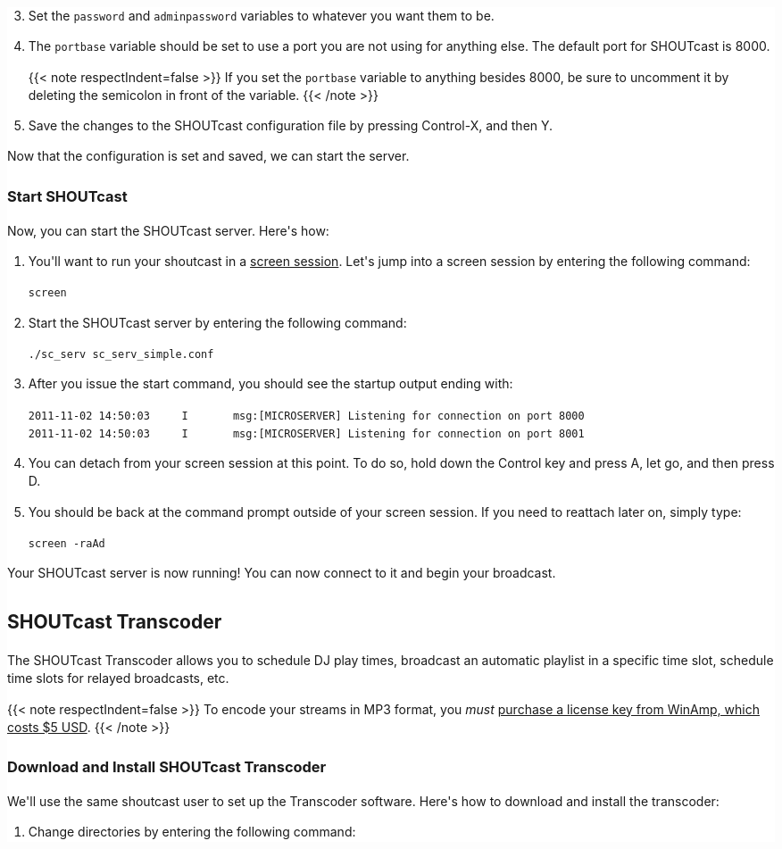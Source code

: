 3.  Set the `password` and `adminpassword` variables to whatever you want them to be.
4.  The `portbase` variable should be set to use a port you are not using for anything else. The default port for SHOUTcast is 8000.

    {{< note respectIndent=false >}}
If you set the `portbase` variable to anything besides 8000, be sure to uncomment it by deleting the semicolon in front of the variable.
{{< /note >}}

5.  Save the changes to the SHOUTcast configuration file by pressing Control-X, and then Y.

Now that the configuration is set and saved, we can start the server.

### Start SHOUTcast

Now, you can start the SHOUTcast server. Here's how:

1.  You'll want to run your shoutcast in a [screen session](/docs/guides/using-gnu-screen-to-manage-persistent-terminal-sessions/). Let's jump into a screen session by entering the following command:

        screen

2.  Start the SHOUTcast server by entering the following command:

        ./sc_serv sc_serv_simple.conf

3.  After you issue the start command, you should see the startup output ending with:

        2011-11-02 14:50:03     I       msg:[MICROSERVER] Listening for connection on port 8000
        2011-11-02 14:50:03     I       msg:[MICROSERVER] Listening for connection on port 8001

4.  You can detach from your screen session at this point. To do so, hold down the Control key and press A, let go, and then press D.
5.  You should be back at the command prompt outside of your screen session. If you need to reattach later on, simply type:

        screen -raAd

Your SHOUTcast server is now running! You can now connect to it and begin your broadcast.

## SHOUTcast Transcoder

The SHOUTcast Transcoder allows you to schedule DJ play times, broadcast an automatic playlist in a specific time slot, schedule time slots for relayed broadcasts, etc.

 {{< note respectIndent=false >}}
To encode your streams in MP3 format, you *must* [purchase a license key from WinAmp, which costs \$5 USD](http://wiki.winamp.com/wiki/SHOUTcast_DNAS_Transcoder_2#Registering_for_MP3_Stream_Encoding).
{{< /note >}}

### Download and Install SHOUTcast Transcoder

We'll use the same shoutcast user to set up the Transcoder software. Here's how to download and install the transcoder:

1.  Change directories by entering the following command:
